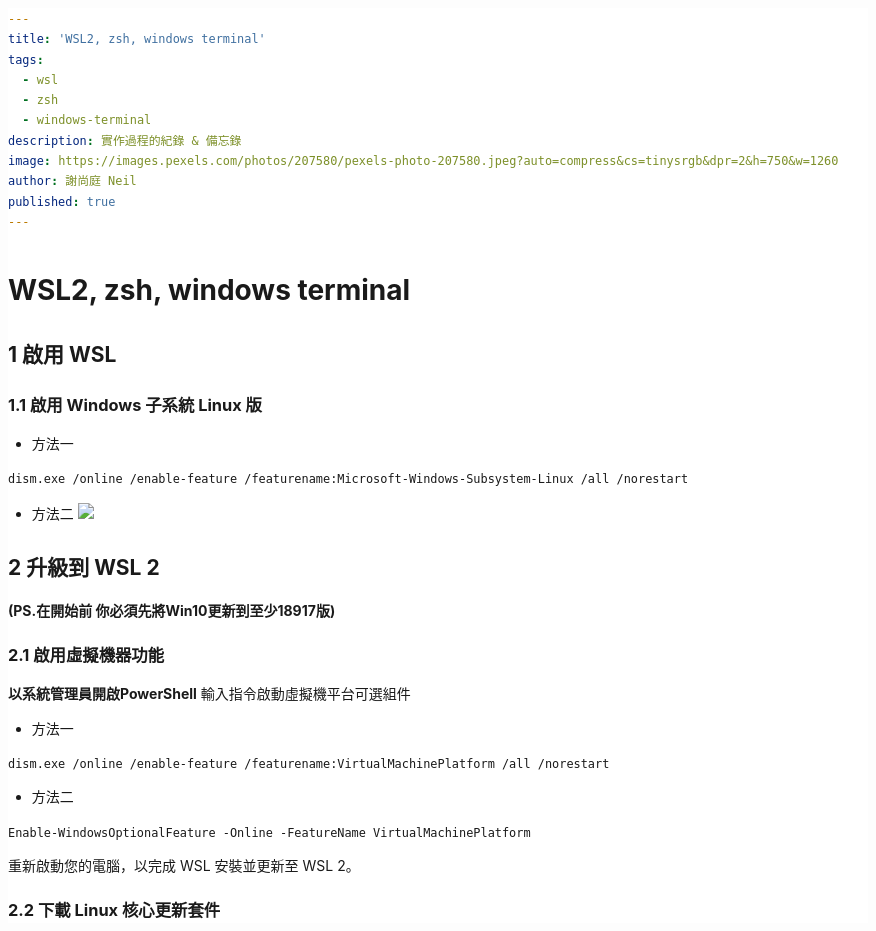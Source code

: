 ```yaml
---
title: 'WSL2, zsh, windows terminal'
tags: 
  - wsl
  - zsh
  - windows-terminal
description: 實作過程的紀錄 & 備忘錄
image: https://images.pexels.com/photos/207580/pexels-photo-207580.jpeg?auto=compress&cs=tinysrgb&dpr=2&h=750&w=1260
author: 謝尚庭 Neil
published: true
---
```



# WSL2, zsh, windows terminal

## 1 啟用 WSL
 
### 1.1 啟用 Windows 子系統 Linux 版

- 方法一
```shell=
dism.exe /online /enable-feature /featurename:Microsoft-Windows-Subsystem-Linux /all /norestart
```
- 方法二
![](https://i.imgur.com/WeDRDg7.png)

## 2 升級到 WSL 2

**(PS.在開始前 你必須先將Win10更新到至少18917版)**

### 2.1 啟用虛擬機器功能

**以系統管理員開啟PowerShell**
輸入指令啟動虛擬機平台可選組件

- 方法一
```shell=
dism.exe /online /enable-feature /featurename:VirtualMachinePlatform /all /norestart
```

- 方法二
```shell=
Enable-WindowsOptionalFeature -Online -FeatureName VirtualMachinePlatform
```
重新啟動您的電腦，以完成 WSL 安裝並更新至 WSL 2。

### 2.2 下載 Linux 核心更新套件
